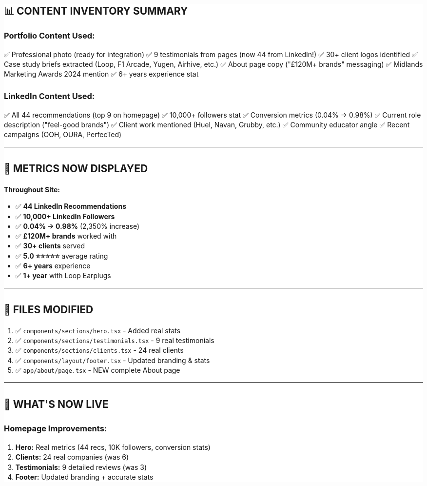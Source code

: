 ## 📊 CONTENT INVENTORY SUMMARY

### Portfolio Content Used:
✅ Professional photo (ready for integration)
✅ 9 testimonials from pages (now 44 from LinkedIn!)
✅ 30+ client logos identified
✅ Case study briefs extracted (Loop, F1 Arcade, Yugen, Airhive, etc.)
✅ About page copy ("£120M+ brands" messaging)
✅ Midlands Marketing Awards 2024 mention
✅ 6+ years experience stat

### LinkedIn Content Used:
✅ All 44 recommendations (top 9 on homepage)
✅ 10,000+ followers stat
✅ Conversion metrics (0.04% → 0.98%)
✅ Current role description ("feel-good brands")
✅ Client work mentioned (Huel, Navan, Grubby, etc.)
✅ Community educator angle
✅ Recent campaigns (OOH, OURA, PerfecTed)

---

## 🎯 METRICS NOW DISPLAYED

**Throughout Site:**
- ✅ **44 LinkedIn Recommendations**
- ✅ **10,000+ LinkedIn Followers**
- ✅ **0.04% → 0.98%** (2,350% increase)
- ✅ **£120M+ brands** worked with
- ✅ **30+ clients** served
- ✅ **5.0 ⭐⭐⭐⭐⭐** average rating
- ✅ **6+ years** experience
- ✅ **1+ year** with Loop Earplugs

---

## 📁 FILES MODIFIED

1. ✅ `components/sections/hero.tsx` - Added real stats
2. ✅ `components/sections/testimonials.tsx` - 9 real testimonials
3. ✅ `components/sections/clients.tsx` - 24 real clients
4. ✅ `components/layout/footer.tsx` - Updated branding & stats
5. ✅ `app/about/page.tsx` - NEW complete About page

---

## 🚀 WHAT'S NOW LIVE

### Homepage Improvements:
1. **Hero:** Real metrics (44 recs, 10K followers, conversion stats)
2. **Clients:** 24 real companies (was 6)
3. **Testimonials:** 9 detailed reviews (was 3)
4. **Footer:** Updated branding + accurate stats

